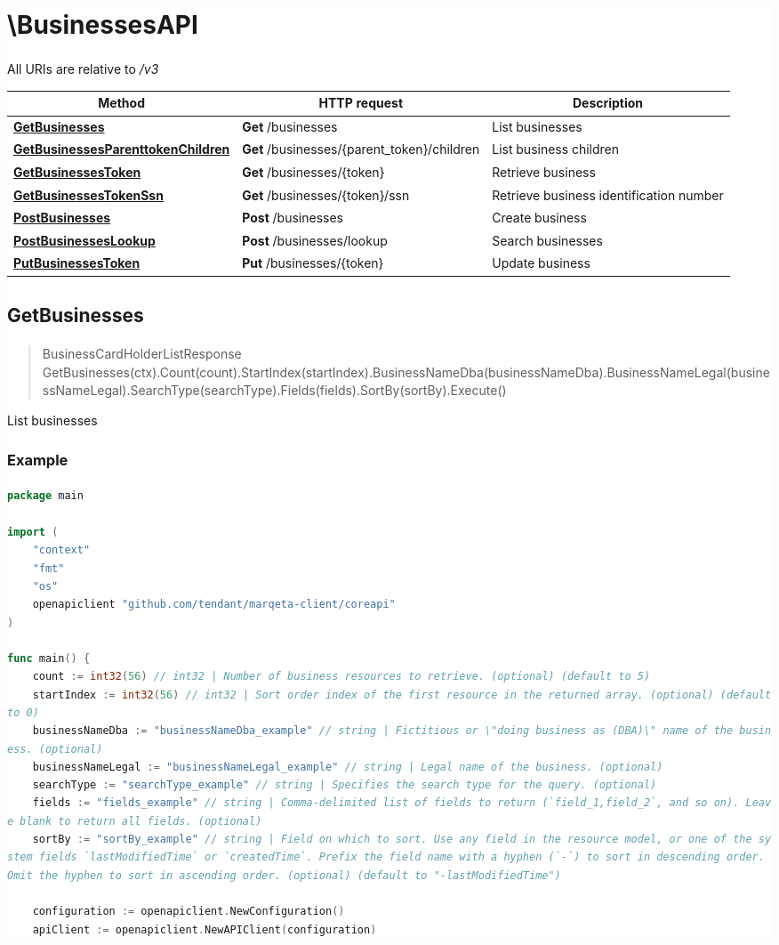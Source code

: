 # \BusinessesAPI

All URIs are relative to */v3*

Method | HTTP request | Description
------------- | ------------- | -------------
[**GetBusinesses**](BusinessesAPI.md#GetBusinesses) | **Get** /businesses | List businesses
[**GetBusinessesParenttokenChildren**](BusinessesAPI.md#GetBusinessesParenttokenChildren) | **Get** /businesses/{parent_token}/children | List business children
[**GetBusinessesToken**](BusinessesAPI.md#GetBusinessesToken) | **Get** /businesses/{token} | Retrieve business
[**GetBusinessesTokenSsn**](BusinessesAPI.md#GetBusinessesTokenSsn) | **Get** /businesses/{token}/ssn | Retrieve business identification number
[**PostBusinesses**](BusinessesAPI.md#PostBusinesses) | **Post** /businesses | Create business
[**PostBusinessesLookup**](BusinessesAPI.md#PostBusinessesLookup) | **Post** /businesses/lookup | Search businesses
[**PutBusinessesToken**](BusinessesAPI.md#PutBusinessesToken) | **Put** /businesses/{token} | Update business



## GetBusinesses

> BusinessCardHolderListResponse GetBusinesses(ctx).Count(count).StartIndex(startIndex).BusinessNameDba(businessNameDba).BusinessNameLegal(businessNameLegal).SearchType(searchType).Fields(fields).SortBy(sortBy).Execute()

List businesses



### Example

```go
package main

import (
    "context"
    "fmt"
    "os"
    openapiclient "github.com/tendant/marqeta-client/coreapi"
)

func main() {
    count := int32(56) // int32 | Number of business resources to retrieve. (optional) (default to 5)
    startIndex := int32(56) // int32 | Sort order index of the first resource in the returned array. (optional) (default to 0)
    businessNameDba := "businessNameDba_example" // string | Fictitious or \"doing business as (DBA)\" name of the business. (optional)
    businessNameLegal := "businessNameLegal_example" // string | Legal name of the business. (optional)
    searchType := "searchType_example" // string | Specifies the search type for the query. (optional)
    fields := "fields_example" // string | Comma-delimited list of fields to return (`field_1,field_2`, and so on). Leave blank to return all fields. (optional)
    sortBy := "sortBy_example" // string | Field on which to sort. Use any field in the resource model, or one of the system fields `lastModifiedTime` or `createdTime`. Prefix the field name with a hyphen (`-`) to sort in descending order. Omit the hyphen to sort in ascending order. (optional) (default to "-lastModifiedTime")

    configuration := openapiclient.NewConfiguration()
    apiClient := openapiclient.NewAPIClient(configuration)
```